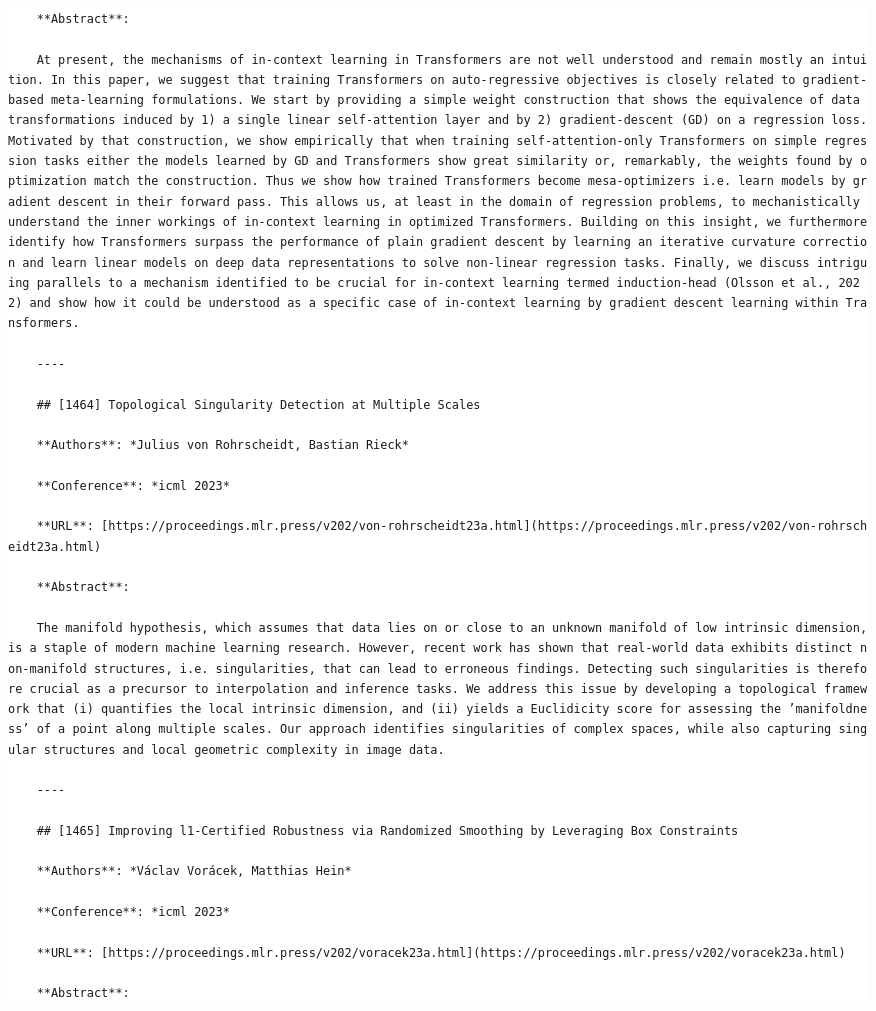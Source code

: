         **Abstract**:

        At present, the mechanisms of in-context learning in Transformers are not well understood and remain mostly an intuition. In this paper, we suggest that training Transformers on auto-regressive objectives is closely related to gradient-based meta-learning formulations. We start by providing a simple weight construction that shows the equivalence of data transformations induced by 1) a single linear self-attention layer and by 2) gradient-descent (GD) on a regression loss. Motivated by that construction, we show empirically that when training self-attention-only Transformers on simple regression tasks either the models learned by GD and Transformers show great similarity or, remarkably, the weights found by optimization match the construction. Thus we show how trained Transformers become mesa-optimizers i.e. learn models by gradient descent in their forward pass. This allows us, at least in the domain of regression problems, to mechanistically understand the inner workings of in-context learning in optimized Transformers. Building on this insight, we furthermore identify how Transformers surpass the performance of plain gradient descent by learning an iterative curvature correction and learn linear models on deep data representations to solve non-linear regression tasks. Finally, we discuss intriguing parallels to a mechanism identified to be crucial for in-context learning termed induction-head (Olsson et al., 2022) and show how it could be understood as a specific case of in-context learning by gradient descent learning within Transformers.

        ----

        ## [1464] Topological Singularity Detection at Multiple Scales

        **Authors**: *Julius von Rohrscheidt, Bastian Rieck*

        **Conference**: *icml 2023*

        **URL**: [https://proceedings.mlr.press/v202/von-rohrscheidt23a.html](https://proceedings.mlr.press/v202/von-rohrscheidt23a.html)

        **Abstract**:

        The manifold hypothesis, which assumes that data lies on or close to an unknown manifold of low intrinsic dimension, is a staple of modern machine learning research. However, recent work has shown that real-world data exhibits distinct non-manifold structures, i.e. singularities, that can lead to erroneous findings. Detecting such singularities is therefore crucial as a precursor to interpolation and inference tasks. We address this issue by developing a topological framework that (i) quantifies the local intrinsic dimension, and (ii) yields a Euclidicity score for assessing the ’manifoldness’ of a point along multiple scales. Our approach identifies singularities of complex spaces, while also capturing singular structures and local geometric complexity in image data.

        ----

        ## [1465] Improving l1-Certified Robustness via Randomized Smoothing by Leveraging Box Constraints

        **Authors**: *Václav Vorácek, Matthias Hein*

        **Conference**: *icml 2023*

        **URL**: [https://proceedings.mlr.press/v202/voracek23a.html](https://proceedings.mlr.press/v202/voracek23a.html)

        **Abstract**:
